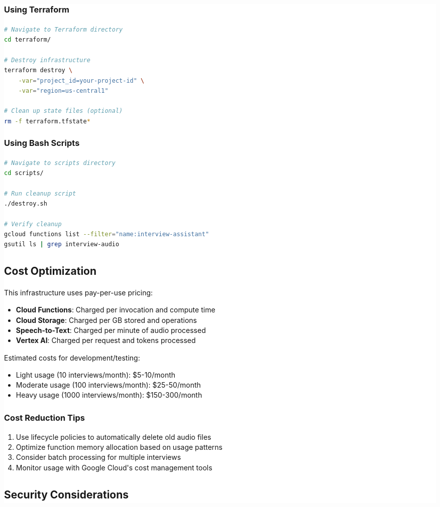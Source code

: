 ### Using Terraform

```bash
# Navigate to Terraform directory
cd terraform/

# Destroy infrastructure
terraform destroy \
    -var="project_id=your-project-id" \
    -var="region=us-central1"

# Clean up state files (optional)
rm -f terraform.tfstate*
```

### Using Bash Scripts

```bash
# Navigate to scripts directory
cd scripts/

# Run cleanup script
./destroy.sh

# Verify cleanup
gcloud functions list --filter="name:interview-assistant"
gsutil ls | grep interview-audio
```

## Cost Optimization

This infrastructure uses pay-per-use pricing:

- **Cloud Functions**: Charged per invocation and compute time
- **Cloud Storage**: Charged per GB stored and operations
- **Speech-to-Text**: Charged per minute of audio processed
- **Vertex AI**: Charged per request and tokens processed

Estimated costs for development/testing:
- Light usage (10 interviews/month): $5-10/month
- Moderate usage (100 interviews/month): $25-50/month
- Heavy usage (1000 interviews/month): $150-300/month

### Cost Reduction Tips

1. Use lifecycle policies to automatically delete old audio files
2. Optimize function memory allocation based on usage patterns
3. Consider batch processing for multiple interviews
4. Monitor usage with Google Cloud's cost management tools

## Security Considerations
